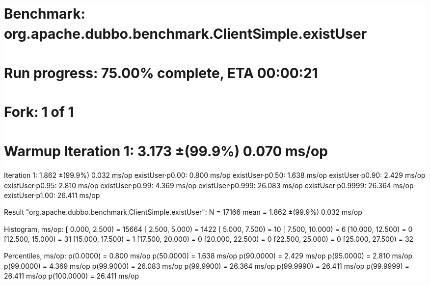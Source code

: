 # Benchmark: org.apache.dubbo.benchmark.ClientSimple.existUser

# Run progress: 75.00% complete, ETA 00:00:21
# Fork: 1 of 1
# Warmup Iteration   1: 3.173 ±(99.9%) 0.070 ms/op
Iteration   1: 1.862 ±(99.9%) 0.032 ms/op
                 existUser·p0.00:   0.800 ms/op
                 existUser·p0.50:   1.638 ms/op
                 existUser·p0.90:   2.429 ms/op
                 existUser·p0.95:   2.810 ms/op
                 existUser·p0.99:   4.369 ms/op
                 existUser·p0.999:  26.083 ms/op
                 existUser·p0.9999: 26.364 ms/op
                 existUser·p1.00:   26.411 ms/op



Result "org.apache.dubbo.benchmark.ClientSimple.existUser":
  N = 17166
  mean =      1.862 ±(99.9%) 0.032 ms/op

  Histogram, ms/op:
    [ 0.000,  2.500) = 15664 
    [ 2.500,  5.000) = 1422 
    [ 5.000,  7.500) = 10 
    [ 7.500, 10.000) = 6 
    [10.000, 12.500) = 0 
    [12.500, 15.000) = 31 
    [15.000, 17.500) = 1 
    [17.500, 20.000) = 0 
    [20.000, 22.500) = 0 
    [22.500, 25.000) = 0 
    [25.000, 27.500) = 32 

  Percentiles, ms/op:
      p(0.0000) =      0.800 ms/op
     p(50.0000) =      1.638 ms/op
     p(90.0000) =      2.429 ms/op
     p(95.0000) =      2.810 ms/op
     p(99.0000) =      4.369 ms/op
     p(99.9000) =     26.083 ms/op
     p(99.9900) =     26.364 ms/op
     p(99.9990) =     26.411 ms/op
     p(99.9999) =     26.411 ms/op
    p(100.0000) =     26.411 ms/op

